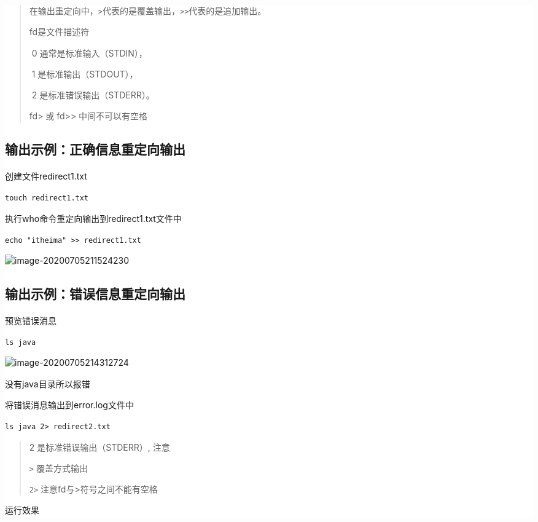 > 在输出重定向中，`>`代表的是覆盖输出，`>>`代表的是追加输出。
>
> fd是文件描述符 
>
> ​		0 通常是标准输入（STDIN），
>
> ​		1 是标准输出（STDOUT），
>
> ​		2 是标准错误输出（STDERR）。
>
> fd>  或  fd>>  中间不可以有空格



## 输出示例：正确信息重定向输出

创建文件redirect1.txt

```shell
touch redirect1.txt
```

执行who命令重定向输出到redirect1.txt文件中

```shell
echo "itheima" >> redirect1.txt
```

![image-20200705211524230](assets/image-20200705211524230.png)



## 输出示例：错误信息重定向输出

预览错误消息

```shell
ls java
```

![image-20200705214312724](assets/image-20200705214312724.png)

没有java目录所以报错

将错误消息输出到error.log文件中

```shell
ls java 2> redirect2.txt
```

> 2 是标准错误输出（STDERR）, 注意
>
> `>` 覆盖方式输出
>
> `2>` 注意fd与>符号之间不能有空格 

运行效果
